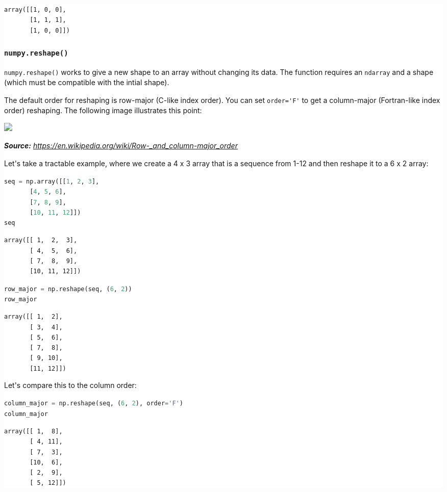     array([[1, 0, 0],
           [1, 1, 1],
           [1, 0, 0]])

### `numpy.reshape()`

`numpy.reshape()` works to give a new shape to an array without changing its data. The function requires an `ndarray` and a shape (which must be compatible with the intial shape).

The default order for reshaping is row-major (C-like index order). You can set `order='F'` to get a column-major (Fortran-like index order) reshaping. The following image illustrates this point:

<img src="img/row_column_major.png" width=200>

*__Source:__ https://en.wikipedia.org/wiki/Row-_and_column-major_order*

Let's take a tractable example, where we create a 4 x 3 array that is a sequence from 1-12 and then reshape it to a 6 x 2 array:

```python
seq = np.array([[1, 2, 3],
       [4, 5, 6],
       [7, 8, 9],
       [10, 11, 12]])
seq
```

    array([[ 1,  2,  3],
           [ 4,  5,  6],
           [ 7,  8,  9],
           [10, 11, 12]])

```python
row_major = np.reshape(seq, (6, 2))
row_major
```

    array([[ 1,  2],
           [ 3,  4],
           [ 5,  6],
           [ 7,  8],
           [ 9, 10],
           [11, 12]])

Let's compare this to the column order:

```python
column_major = np.reshape(seq, (6, 2), order='F')
column_major
```

    array([[ 1,  8],
           [ 4, 11],
           [ 7,  3],
           [10,  6],
           [ 2,  9],
           [ 5, 12]])
